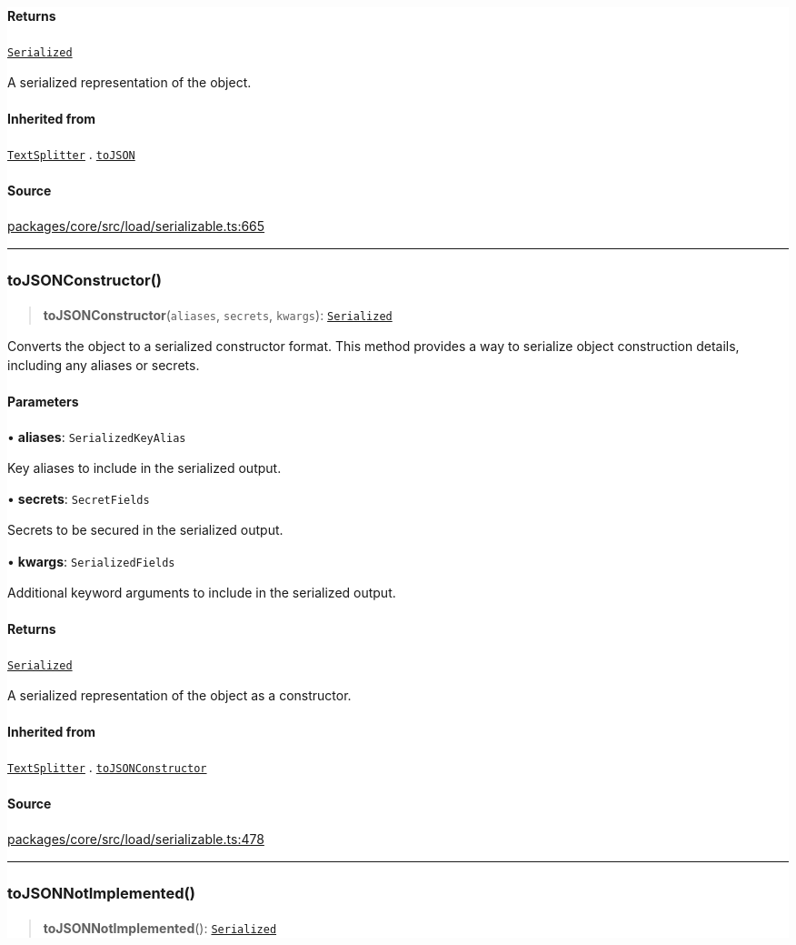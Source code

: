 #### Returns

[`Serialized`](../../../../../load/serializable/type-aliases/Serialized.md)

A serialized representation of the object.

#### Inherited from

[`TextSplitter`](TextSplitter.md) . [`toJSON`](TextSplitter.md#tojson)

#### Source

[packages/core/src/load/serializable.ts:665](https://github.com/VictorS67/encre/blob/c09849eb59af073bf23be826a912f2ba4f635f93/packages/core/src/load/serializable.ts#L665)

***

### toJSONConstructor()

> **toJSONConstructor**(`aliases`, `secrets`, `kwargs`): [`Serialized`](../../../../../load/serializable/type-aliases/Serialized.md)

Converts the object to a serialized constructor format. This method provides a way to serialize object construction details, including any aliases or secrets.

#### Parameters

• **aliases**: `SerializedKeyAlias`

Key aliases to include in the serialized output.

• **secrets**: `SecretFields`

Secrets to be secured in the serialized output.

• **kwargs**: `SerializedFields`

Additional keyword arguments to include in the serialized output.

#### Returns

[`Serialized`](../../../../../load/serializable/type-aliases/Serialized.md)

A serialized representation of the object as a constructor.

#### Inherited from

[`TextSplitter`](TextSplitter.md) . [`toJSONConstructor`](TextSplitter.md#tojsonconstructor)

#### Source

[packages/core/src/load/serializable.ts:478](https://github.com/VictorS67/encre/blob/c09849eb59af073bf23be826a912f2ba4f635f93/packages/core/src/load/serializable.ts#L478)

***

### toJSONNotImplemented()

> **toJSONNotImplemented**(): [`Serialized`](../../../../../load/serializable/type-aliases/Serialized.md)
